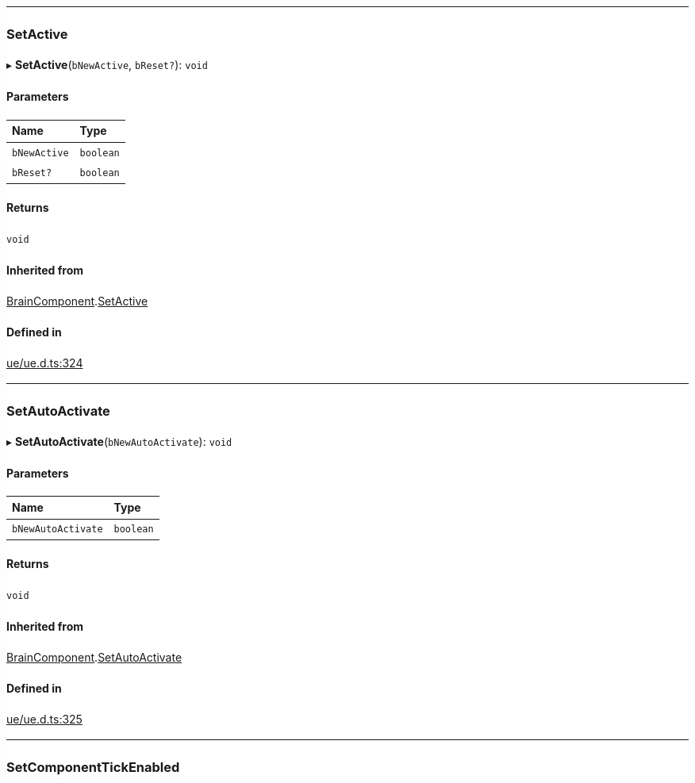 ___

### SetActive

▸ **SetActive**(`bNewActive`, `bReset?`): `void`

#### Parameters

| Name | Type |
| :------ | :------ |
| `bNewActive` | `boolean` |
| `bReset?` | `boolean` |

#### Returns

`void`

#### Inherited from

[BrainComponent](ue_ue.BrainComponent.md).[SetActive](ue_ue.BrainComponent.md#setactive)

#### Defined in

[ue/ue.d.ts:324](https://github.com/YugMetaverse/yug_typings/blob/b7d9b19/ue/ue.d.ts#L324)

___

### SetAutoActivate

▸ **SetAutoActivate**(`bNewAutoActivate`): `void`

#### Parameters

| Name | Type |
| :------ | :------ |
| `bNewAutoActivate` | `boolean` |

#### Returns

`void`

#### Inherited from

[BrainComponent](ue_ue.BrainComponent.md).[SetAutoActivate](ue_ue.BrainComponent.md#setautoactivate)

#### Defined in

[ue/ue.d.ts:325](https://github.com/YugMetaverse/yug_typings/blob/b7d9b19/ue/ue.d.ts#L325)

___

### SetComponentTickEnabled
